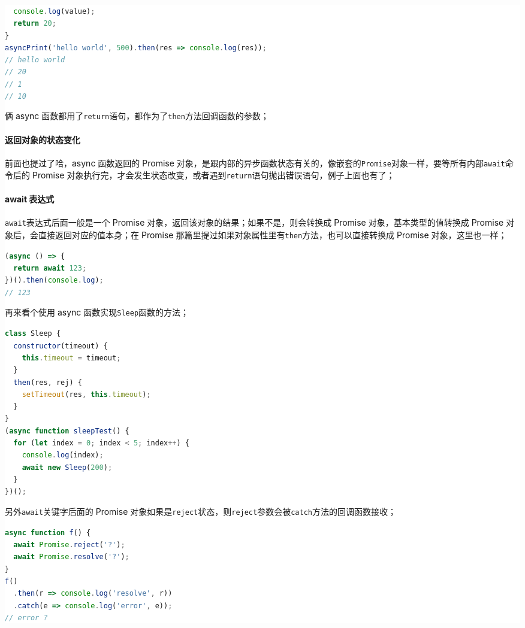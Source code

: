 ```javascript
  console.log(value);
  return 20;
}
asyncPrint('hello world', 500).then(res => console.log(res));
// hello world
// 20
// 1
// 10
```

俩 async 函数都用了`return`语句，都作为了`then`方法回调函数的参数；

#### 返回对象的状态变化

前面也提过了哈，async 函数返回的 Promise 对象，是跟内部的异步函数状态有关的，像嵌套的`Promise`对象一样，要等所有内部`await`命令后的 Promise 对象执行完，才会发生状态改变，或者遇到`return`语句抛出错误语句，例子上面也有了；

#### await 表达式

`await`表达式后面一般是一个 Promise 对象，返回该对象的结果；如果不是，则会转换成 Promise 对象，基本类型的值转换成 Promise 对象后，会直接返回对应的值本身；在 Promise 那篇里提过如果对象属性里有`then`方法，也可以直接转换成 Promise 对象，这里也一样；

```javascript
(async () => {
  return await 123;
})().then(console.log);
// 123
```

再来看个使用 async 函数实现`Sleep`函数的方法；

```javascript
class Sleep {
  constructor(timeout) {
    this.timeout = timeout;
  }
  then(res, rej) {
    setTimeout(res, this.timeout);
  }
}
(async function sleepTest() {
  for (let index = 0; index < 5; index++) {
    console.log(index);
    await new Sleep(200);
  }
})();
```

另外`await`关键字后面的 Promise 对象如果是`reject`状态，则`reject`参数会被`catch`方法的回调函数接收；

```javascript
async function f() {
  await Promise.reject('?');
  await Promise.resolve('?');
}
f()
  .then(r => console.log('resolve', r))
  .catch(e => console.log('error', e));
// error ?
```
